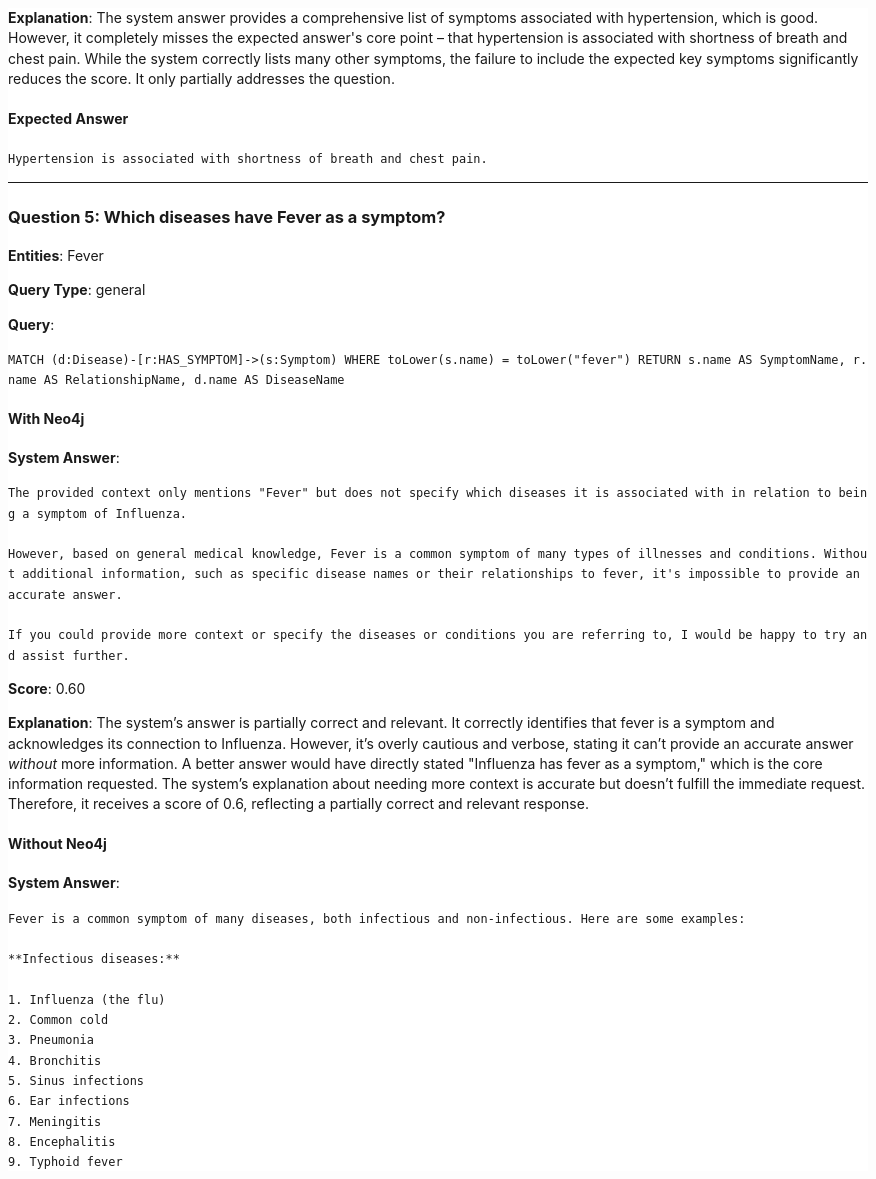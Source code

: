 **Explanation**: The system answer provides a comprehensive list of symptoms associated with hypertension, which is good. However, it completely misses the expected answer's core point – that hypertension is associated with shortness of breath and chest pain. While the system correctly lists many other symptoms, the failure to include the expected key symptoms significantly reduces the score. It only partially addresses the question.

#### Expected Answer

```
Hypertension is associated with shortness of breath and chest pain.
```

---

### Question 5: Which diseases have Fever as a symptom?

**Entities**: Fever

**Query Type**: general

**Query**:
```cypher
MATCH (d:Disease)-[r:HAS_SYMPTOM]->(s:Symptom) WHERE toLower(s.name) = toLower("fever") RETURN s.name AS SymptomName, r.name AS RelationshipName, d.name AS DiseaseName
```

#### With Neo4j

**System Answer**:
```
The provided context only mentions "Fever" but does not specify which diseases it is associated with in relation to being a symptom of Influenza. 

However, based on general medical knowledge, Fever is a common symptom of many types of illnesses and conditions. Without additional information, such as specific disease names or their relationships to fever, it's impossible to provide an accurate answer.

If you could provide more context or specify the diseases or conditions you are referring to, I would be happy to try and assist further.
```

**Score**: 0.60

**Explanation**: The system’s answer is partially correct and relevant. It correctly identifies that fever is a symptom and acknowledges its connection to Influenza. However, it’s overly cautious and verbose, stating it can’t provide an accurate answer *without* more information. A better answer would have directly stated "Influenza has fever as a symptom," which is the core information requested. The system’s explanation about needing more context is accurate but doesn’t fulfill the immediate request. Therefore, it receives a score of 0.6, reflecting a partially correct and relevant response.

#### Without Neo4j

**System Answer**:
```
Fever is a common symptom of many diseases, both infectious and non-infectious. Here are some examples:

**Infectious diseases:**

1. Influenza (the flu)
2. Common cold
3. Pneumonia
4. Bronchitis
5. Sinus infections
6. Ear infections
7. Meningitis
8. Encephalitis
9. Typhoid fever
```